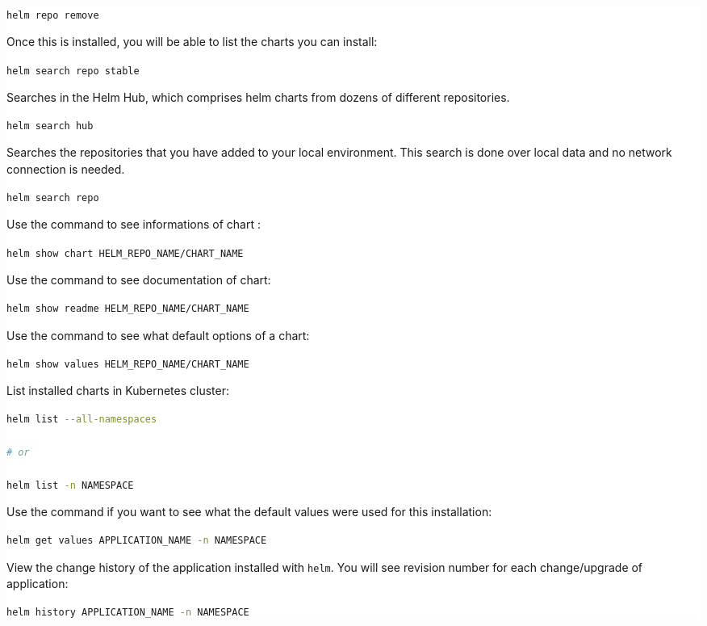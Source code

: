 ```bash
helm repo remove
```

Once this is installed, you will be able to list the charts you can install:

```bash
helm search repo stable
```

Searches in the Helm Hub, which comprises helm charts from dozens of different repositories.

```bash
helm search hub
```

Searches the repositories that you have added to your local environment. This search is done over local data and no network connection is needed.

```bash
helm search repo
```

Use the command to see informations of chart :

```bash
helm show chart HELM_REPO_NAME/CHART_NAME
```

Use the command to see documentation of chart:

```bash
helm show readme HELM_REPO_NAME/CHART_NAME
```

Use the command to see what default options of a chart:

```bash
helm show values HELM_REPO_NAME/CHART_NAME
```

List installed charts in Kubernetes cluster:

```bash
helm list --all-namespaces

# or

helm list -n NAMESPACE
```

Use the command if you want to see what the default values were used for this installation:

```bash
helm get values APPLICATION_NAME -n NAMESPACE
```

View the change history of the application installed with ``helm``. You will see revision number for each change/upgrade of application:

```bash
helm history APPLICATION_NAME -n NAMESPACE
```
